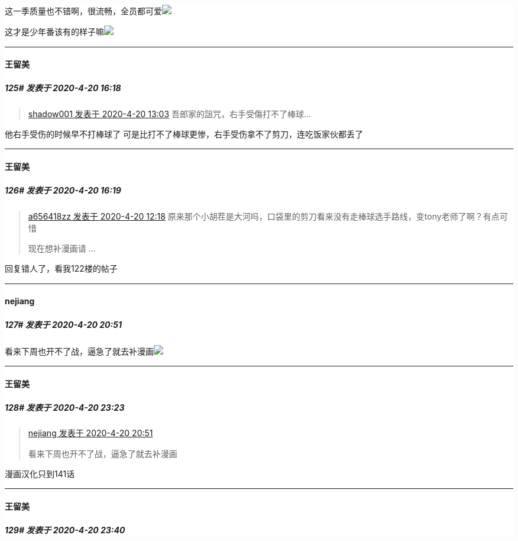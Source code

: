 
这一季质量也不错啊，很流畅，全员都可爱<img src="https://static.saraba1st.com/image/smiley/face2017/072.png" referrerpolicy="no-referrer">

这才是少年番该有的样子嘛<img src="https://static.saraba1st.com/image/smiley/face2017/072.png" referrerpolicy="no-referrer">


-----

####  王留美  
##### 125#       发表于 2020-4-20 16:18


<blockquote><a href="httphttps://bbs.saraba1st.com/2b/forum.php?mod=redirect&amp;goto=findpost&amp;pid=47142734&amp;ptid=1551549" target="_blank">shadow001 发表于 2020-4-20 13:03</a>
吾郎家的詛咒，右手受傷打不了棒球...</blockquote>
他右手受伤的时候早不打棒球了
可是比打不了棒球更惨，右手受伤拿不了剪刀，连吃饭家伙都丢了


-----

####  王留美  
##### 126#       发表于 2020-4-20 16:19


<blockquote><a href="httphttps://bbs.saraba1st.com/2b/forum.php?mod=redirect&amp;goto=findpost&amp;pid=47142236&amp;ptid=1551549" target="_blank">a656418zz 发表于 2020-4-20 12:18</a>
原来那个小胡茬是大河吗，口袋里的剪刀看来没有走棒球选手路线，变tony老师了啊？有点可惜

现在想补漫画请 ...</blockquote>
回复错人了，看我122楼的帖子


-----

####  nejiang  
##### 127#       发表于 2020-4-20 20:51


看来下周也开不了战，逼急了就去补漫画<img src="https://static.saraba1st.com/image/smiley/face2017/068.png" referrerpolicy="no-referrer">


-----

####  王留美  
##### 128#       发表于 2020-4-20 23:23


<blockquote><a href="httphttps://bbs.saraba1st.com/2b/forum.php?mod=redirect&amp;goto=findpost&amp;pid=47147585&amp;ptid=1551549" target="_blank">nejiang 发表于 2020-4-20 20:51</a>

看来下周也开不了战，逼急了就去补漫画</blockquote>
漫画汉化只到141话


-----

####  王留美  
##### 129#       发表于 2020-4-20 23:40
